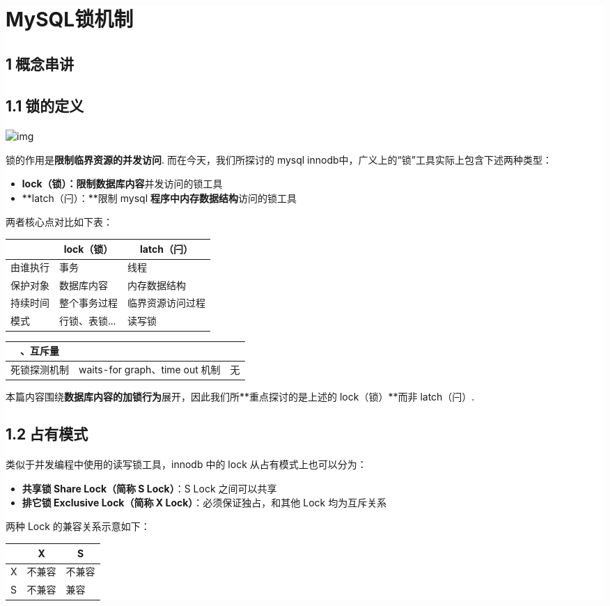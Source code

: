 # MySQL锁机制

## 1 概念串讲

## 1.1 锁的定义



![img](https://pic1.zhimg.com/80/v2-5c951c145606b2d879408b8df3705ad2_1440w.webp)



锁的作用是**限制临界资源的并发访问**. 而在今天，我们所探讨的 mysql innodb中，广义上的“锁”工具实际上包含下述两种类型：

- **lock（锁）：**限制**数据库内容**并发访问的锁工具
- **latch（闩）：**限制 mysql **程序中内存数据结构**访问的锁工具

两者核心点对比如下表：

|          | lock（锁）    | latch（闩）      |
| -------- | ------------- | ---------------- |
| 由谁执行 | 事务          | 线程             |
| 保护对象 | 数据库内容    | 内存数据结构     |
| 持续时间 | 整个事务过程  | 临界资源访问过程 |
| 模式     | 行锁、表锁... | 读写锁           |

| 、互斥量     |                                |      |
| ------------ | ------------------------------ | ---- |
| 死锁探测机制 | waits-for graph、time out 机制 | 无   |



本篇内容围绕**数据库内容的加锁行为**展开，因此我们所**重点探讨的是上述的 lock（锁）**而非 latch（闩）.

## 1.2 占有模式

类似于并发编程中使用的读写锁工具，innodb 中的 lock 从占有模式上也可以分为：

- **共享锁 Share Lock（简称 S Lock）**：S Lock 之间可以共享
- **排它锁 Exclusive Lock（简称 X Lock）**：必须保证独占，和其他 Lock 均为互斥关系

两种 Lock 的兼容关系示意如下：



|      | X      | S      |
| ---- | ------ | ------ |
| X    | 不兼容 | 不兼容 |
| S    | 不兼容 | 兼容   |



